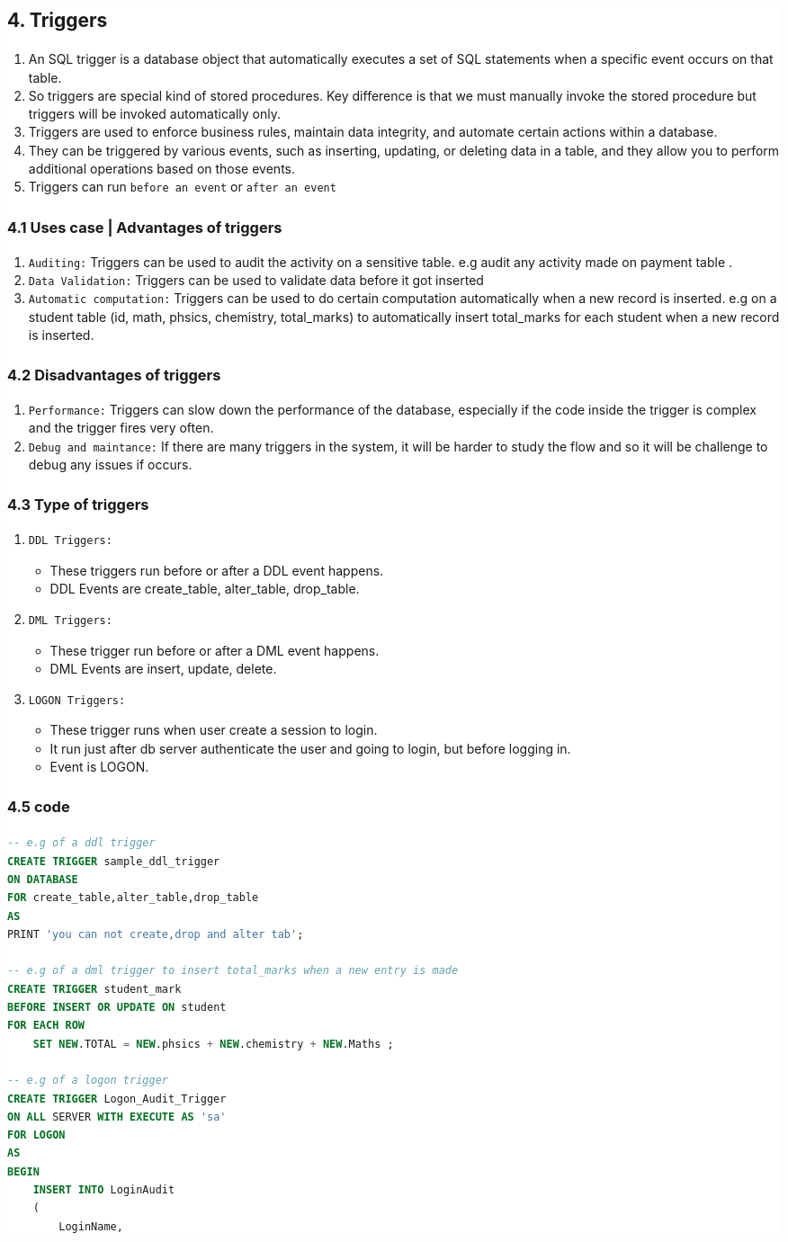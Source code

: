 ## 4. Triggers 
1. An SQL trigger is a database object that automatically executes a set of SQL statements when a specific event occurs on that table. 
2. So triggers are special kind of stored procedures. Key difference is that we must manually invoke the stored procedure but triggers will be invoked automatically only.
3. Triggers are used to enforce business rules, maintain data integrity, and automate certain actions within a database. 
4. They can be triggered by various events, such as inserting, updating, or deleting data in a table, and they allow you to perform additional operations based on those events.
5. Triggers can run `before an event` or `after an event`

### 4.1 Uses case | Advantages of triggers 
1. `Auditing:` Triggers can be used to audit the activity on a sensitive table. e.g audit any activity made on payment table .
2. `Data Validation:` Triggers can be used to validate data before it got inserted 
3.  `Automatic computation:` Triggers can be used to do certain computation automatically when a new record is inserted. e.g on a student table (id, math, phsics, chemistry, total_marks) to automatically insert total_marks for each student when a new record is inserted.

### 4.2 Disadvantages of triggers 
1. `Performance:` Triggers can slow down the performance of the database, especially if the code inside the trigger is complex and the trigger fires very often.
2. `Debug and maintance:` If there are many triggers in the system, it will be harder to study the flow and so it will be challenge to debug any issues if occurs.

### 4.3 Type of triggers 
1. `DDL Triggers:` 
    - These triggers run before or after a DDL event happens.
    - DDL Events are create_table, alter_table, drop_table.

2. `DML Triggers:`
    - These trigger run before or after a DML event happens.
    - DML Events are insert, update, delete.

3. `LOGON Triggers:`
    - These trigger runs when user create a session to login. 
    - It run just after db server authenticate the user and going to login, but before logging in.
    - Event is LOGON.

### 4.5 code 
```sql
-- e.g of a ddl trigger 
CREATE TRIGGER sample_ddl_trigger
ON DATABASE
FOR create_table,alter_table,drop_table
AS
PRINT 'you can not create,drop and alter tab';

-- e.g of a dml trigger to insert total_marks when a new entry is made 
CREATE TRIGGER student_mark
BEFORE INSERT OR UPDATE ON student 
FOR EACH ROW 
    SET NEW.TOTAL = NEW.phsics + NEW.chemistry + NEW.Maths ;

-- e.g of a logon trigger 
CREATE TRIGGER Logon_Audit_Trigger
ON ALL SERVER WITH EXECUTE AS 'sa'
FOR LOGON
AS
BEGIN
    INSERT INTO LoginAudit 
    (
        LoginName,
```